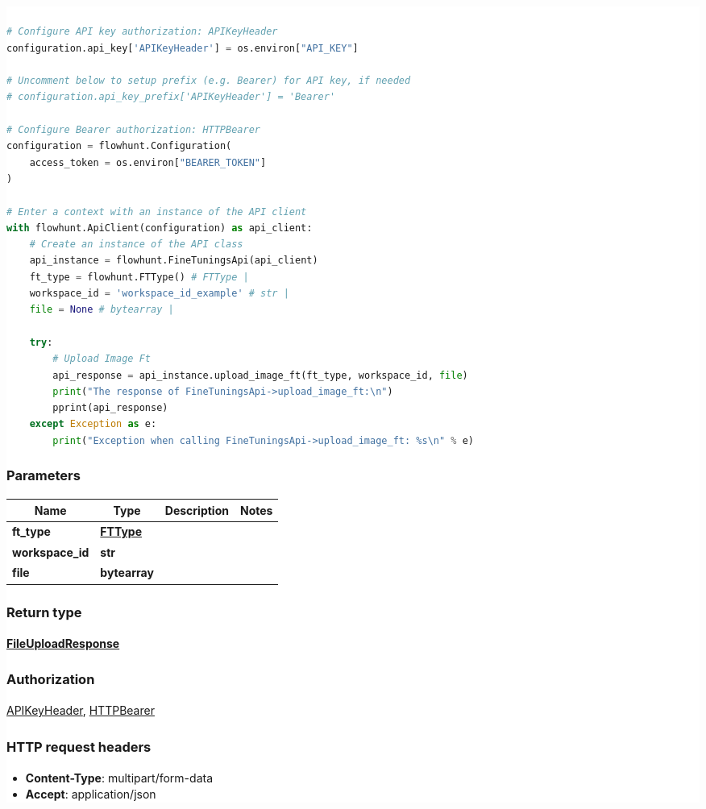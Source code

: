 ```python

# Configure API key authorization: APIKeyHeader
configuration.api_key['APIKeyHeader'] = os.environ["API_KEY"]

# Uncomment below to setup prefix (e.g. Bearer) for API key, if needed
# configuration.api_key_prefix['APIKeyHeader'] = 'Bearer'

# Configure Bearer authorization: HTTPBearer
configuration = flowhunt.Configuration(
    access_token = os.environ["BEARER_TOKEN"]
)

# Enter a context with an instance of the API client
with flowhunt.ApiClient(configuration) as api_client:
    # Create an instance of the API class
    api_instance = flowhunt.FineTuningsApi(api_client)
    ft_type = flowhunt.FTType() # FTType | 
    workspace_id = 'workspace_id_example' # str | 
    file = None # bytearray | 

    try:
        # Upload Image Ft
        api_response = api_instance.upload_image_ft(ft_type, workspace_id, file)
        print("The response of FineTuningsApi->upload_image_ft:\n")
        pprint(api_response)
    except Exception as e:
        print("Exception when calling FineTuningsApi->upload_image_ft: %s\n" % e)
```



### Parameters


Name | Type | Description  | Notes
------------- | ------------- | ------------- | -------------
 **ft_type** | [**FTType**](.md)|  | 
 **workspace_id** | **str**|  | 
 **file** | **bytearray**|  | 

### Return type

[**FileUploadResponse**](FileUploadResponse.md)

### Authorization

[APIKeyHeader](../README.md#APIKeyHeader), [HTTPBearer](../README.md#HTTPBearer)

### HTTP request headers

 - **Content-Type**: multipart/form-data
 - **Accept**: application/json
